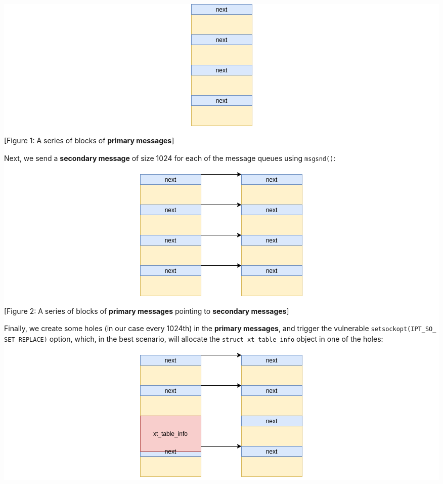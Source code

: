 <p align="center"><img src="images/1.png"/></p>

[Figure 1: A series of blocks of **primary messages**]

Next, we send a **secondary message** of size 1024 for each of the message queues using `msgsnd()`:

<p align="center"><img src="images/2.png"/></p>

[Figure 2: A series of blocks of **primary messages** pointing to **secondary messages**]

Finally, we create some holes (in our case every 1024th) in the **primary messages**, and trigger the vulnerable `setsockopt(IPT_SO_SET_REPLACE)` option, which, in the best scenario, will allocate the `struct xt_table_info` object in one of the holes:

<p align="center"><img src="images/3.png"/></p>
